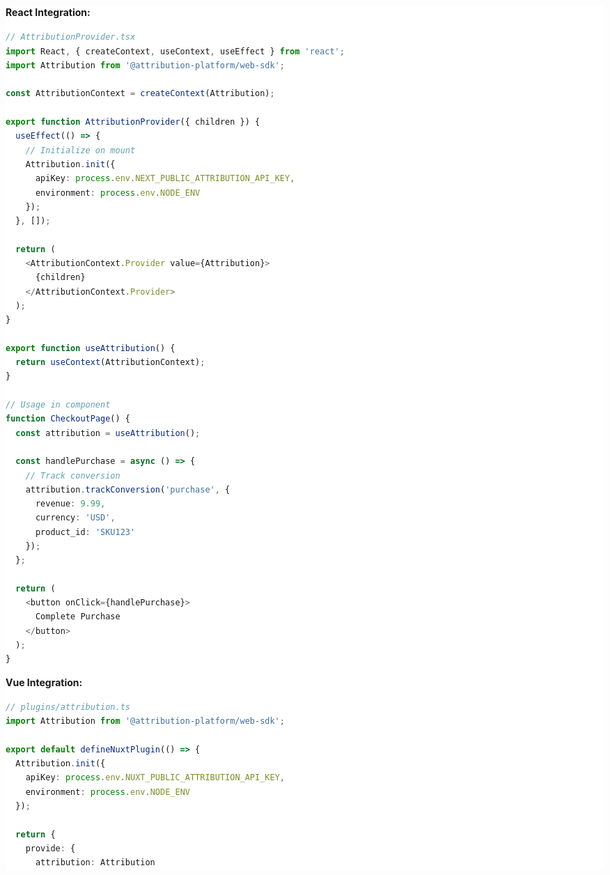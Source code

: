 **React Integration:**

```typescript
// AttributionProvider.tsx
import React, { createContext, useContext, useEffect } from 'react';
import Attribution from '@attribution-platform/web-sdk';

const AttributionContext = createContext(Attribution);

export function AttributionProvider({ children }) {
  useEffect(() => {
    // Initialize on mount
    Attribution.init({
      apiKey: process.env.NEXT_PUBLIC_ATTRIBUTION_API_KEY,
      environment: process.env.NODE_ENV
    });
  }, []);

  return (
    <AttributionContext.Provider value={Attribution}>
      {children}
    </AttributionContext.Provider>
  );
}

export function useAttribution() {
  return useContext(AttributionContext);
}

// Usage in component
function CheckoutPage() {
  const attribution = useAttribution();

  const handlePurchase = async () => {
    // Track conversion
    attribution.trackConversion('purchase', {
      revenue: 9.99,
      currency: 'USD',
      product_id: 'SKU123'
    });
  };

  return (
    <button onClick={handlePurchase}>
      Complete Purchase
    </button>
  );
}
```

**Vue Integration:**

```typescript
// plugins/attribution.ts
import Attribution from '@attribution-platform/web-sdk';

export default defineNuxtPlugin(() => {
  Attribution.init({
    apiKey: process.env.NUXT_PUBLIC_ATTRIBUTION_API_KEY,
    environment: process.env.NODE_ENV
  });

  return {
    provide: {
      attribution: Attribution
```